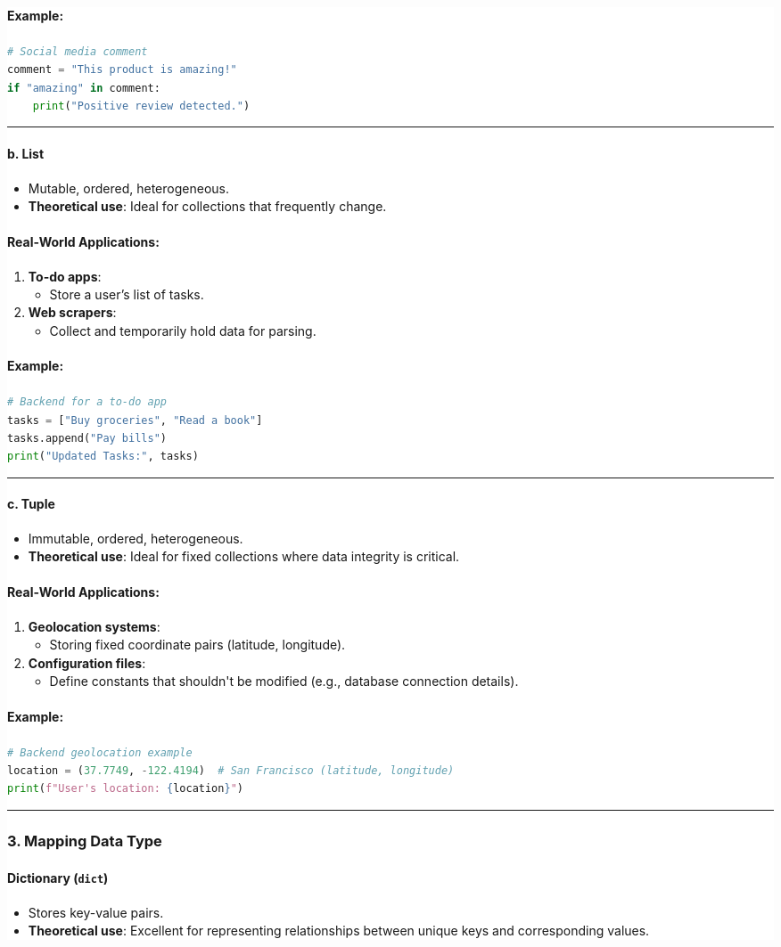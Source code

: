 #### Example:
```python
# Social media comment
comment = "This product is amazing!"
if "amazing" in comment:
    print("Positive review detected.")
```

---

#### b. **List**
- Mutable, ordered, heterogeneous.
- **Theoretical use**: Ideal for collections that frequently change.

#### Real-World Applications:
1. **To-do apps**:
   - Store a user’s list of tasks.
2. **Web scrapers**:
   - Collect and temporarily hold data for parsing.

#### Example:
```python
# Backend for a to-do app
tasks = ["Buy groceries", "Read a book"]
tasks.append("Pay bills")
print("Updated Tasks:", tasks)
```

---

#### c. **Tuple**
- Immutable, ordered, heterogeneous.
- **Theoretical use**: Ideal for fixed collections where data integrity is critical.

#### Real-World Applications:
1. **Geolocation systems**:
   - Storing fixed coordinate pairs (latitude, longitude).
2. **Configuration files**:
   - Define constants that shouldn't be modified (e.g., database connection details).

#### Example:
```python
# Backend geolocation example
location = (37.7749, -122.4194)  # San Francisco (latitude, longitude)
print(f"User's location: {location}")
```

---

### 3. **Mapping Data Type**
#### **Dictionary (`dict`)**
- Stores key-value pairs.
- **Theoretical use**: Excellent for representing relationships between unique keys and corresponding values.

